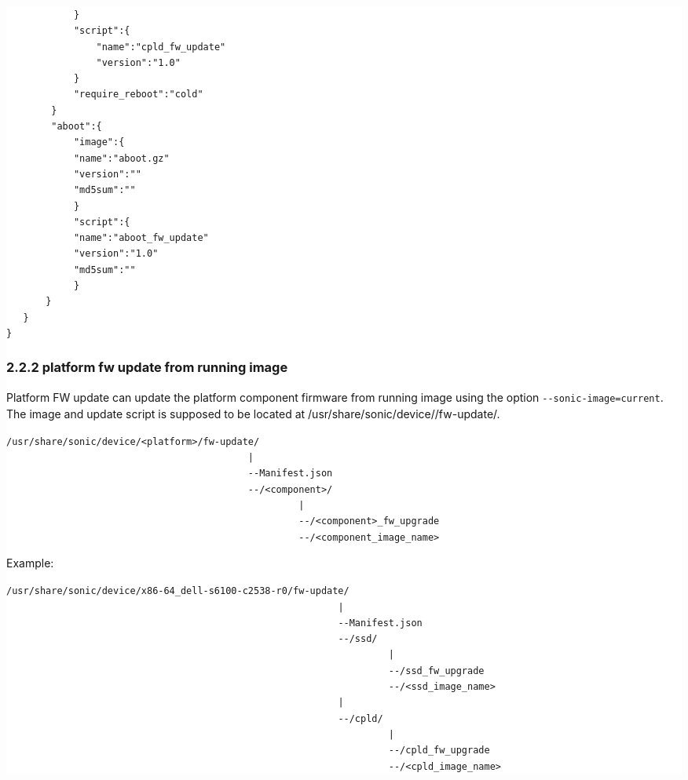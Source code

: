 ```
            }
            "script":{
                "name":"cpld_fw_update"
                "version":"1.0"
            }
            "require_reboot":"cold"
        }
        "aboot":{
            "image":{
            "name":"aboot.gz"
            "version":""
            "md5sum":""
            }
            "script":{
            "name":"aboot_fw_update"
            "version":"1.0"
            "md5sum":""
            }
       }
   }
}
```

### 2.2.2 platform fw update from running image

Platform FW update can update the platform component firmware from running image using the option `--sonic-image=current`.
The image and update script is supposed to be located at /usr/share/sonic/device/<platform>/fw-update/<component>.



```
/usr/share/sonic/device/<platform>/fw-update/
                                           |
                                           --Manifest.json
                                           --/<component>/
                                                    |
                                                    --/<component>_fw_upgrade
                                                    --/<component_image_name>
```
Example:
```
/usr/share/sonic/device/x86-64_dell-s6100-c2538-r0/fw-update/
                                                           |
                                                           --Manifest.json
                                                           --/ssd/
                                                                    |
                                                                    --/ssd_fw_upgrade
                                                                    --/<ssd_image_name>
                                                           |
                                                           --/cpld/
                                                                    |
                                                                    --/cpld_fw_upgrade
                                                                    --/<cpld_image_name>
```
